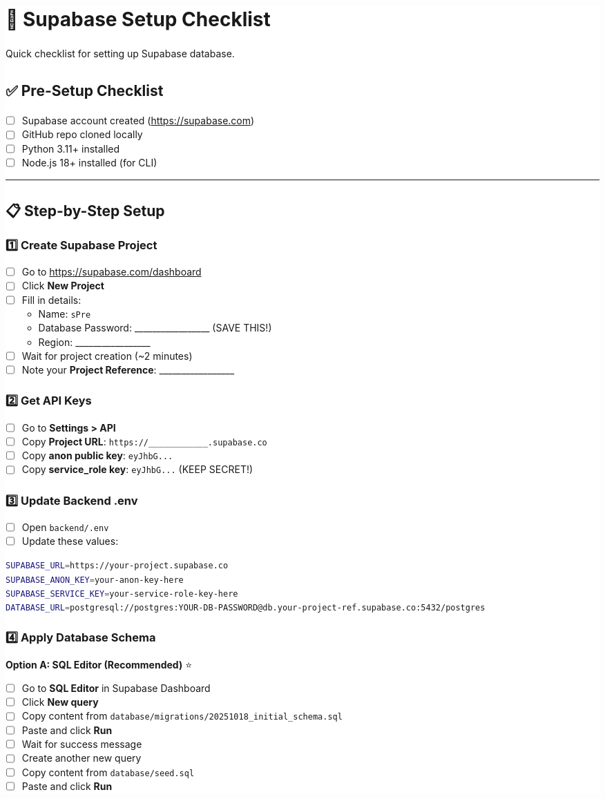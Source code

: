 # 🚀 Supabase Setup Checklist

Quick checklist for setting up Supabase database.

## ✅ Pre-Setup Checklist

- [ ] Supabase account created (https://supabase.com)
- [ ] GitHub repo cloned locally
- [ ] Python 3.11+ installed
- [ ] Node.js 18+ installed (for CLI)

---

## 📋 Step-by-Step Setup

### 1️⃣ Create Supabase Project

- [ ] Go to https://supabase.com/dashboard
- [ ] Click **New Project**
- [ ] Fill in details:
  - Name: `sPre`
  - Database Password: _________________ (SAVE THIS!)
  - Region: _________________ 
- [ ] Wait for project creation (~2 minutes)
- [ ] Note your **Project Reference**: _________________

### 2️⃣ Get API Keys

- [ ] Go to **Settings > API**
- [ ] Copy **Project URL**: `https://____________.supabase.co`
- [ ] Copy **anon public key**: `eyJhbG...`
- [ ] Copy **service_role key**: `eyJhbG...` (KEEP SECRET!)

### 3️⃣ Update Backend .env

- [ ] Open `backend/.env`
- [ ] Update these values:

```bash
SUPABASE_URL=https://your-project.supabase.co
SUPABASE_ANON_KEY=your-anon-key-here
SUPABASE_SERVICE_KEY=your-service-role-key-here
DATABASE_URL=postgresql://postgres:YOUR-DB-PASSWORD@db.your-project-ref.supabase.co:5432/postgres
```

### 4️⃣ Apply Database Schema

**Option A: SQL Editor (Recommended)** ⭐

- [ ] Go to **SQL Editor** in Supabase Dashboard
- [ ] Click **New query**
- [ ] Copy content from `database/migrations/20251018_initial_schema.sql`
- [ ] Paste and click **Run**
- [ ] Wait for success message
- [ ] Create another new query
- [ ] Copy content from `database/seed.sql`
- [ ] Paste and click **Run**
